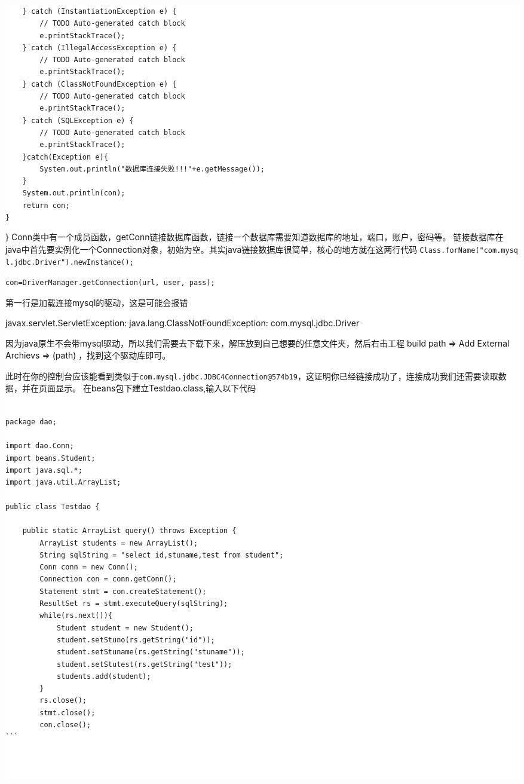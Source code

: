         } catch (InstantiationException e) {  
            // TODO Auto-generated catch block  
            e.printStackTrace();  
        } catch (IllegalAccessException e) {  
            // TODO Auto-generated catch block  
            e.printStackTrace();  
        } catch (ClassNotFoundException e) {  
            // TODO Auto-generated catch block  
            e.printStackTrace();  
        } catch (SQLException e) {  
            // TODO Auto-generated catch block  
            e.printStackTrace();  
        }catch(Exception e){  
            System.out.println("数据库连接失败!!!"+e.getMessage());  
        }  
        System.out.println(con);  
        return con; 
	}
}
</code></pre>
Conn类中有一个成员函数，getConn链接数据库函数，链接一个数据库需要知道数据库的地址，端口，账户，密码等。
链接数据库在java中首先要实例化一个Connection对象，初始为空。其实java链接数据库很简单，核心的地方就在这两行代码
```Class.forName("com.mysql.jdbc.Driver").newInstance();```

```con=DriverManager.getConnection(url, user, pass);```

第一行是加载连接mysql的驱动，这是可能会报错

javax.servlet.ServletException: java.lang.ClassNotFoundException: com.mysql.jdbc.Driver

因为java原生不会带mysql驱动，所以我们需要去下载下来，解压放到自己想要的任意文件夹，然后右击工程 build path => Add External Archievs => (path) ，找到这个驱动库即可。

此时在你的控制台应该能看到类似于`com.mysql.jdbc.JDBC4Connection@574b19`，这证明你已经链接成功了，连接成功我们还需要读取数据，并在页面显示。
在beans包下建立Testdao.class,输入以下代码


<pre><code>
package dao;

import dao.Conn;
import beans.Student;
import java.sql.*;
import java.util.ArrayList;

public class Testdao {

	public static ArrayList query() throws Exception {
		ArrayList students = new ArrayList();
		String sqlString = "select id,stuname,test from student";
		Conn conn = new Conn();
		Connection con = conn.getConn();
		Statement stmt = con.createStatement();
		ResultSet rs = stmt.executeQuery(sqlString); 
		while(rs.next()){
			Student student = new Student();
			student.setStuno(rs.getString("id"));
			student.setStuname(rs.getString("stuname"));
			student.setStutest(rs.getString("test"));
			students.add(student);
		}
		rs.close();
		stmt.close();
		con.close();
```